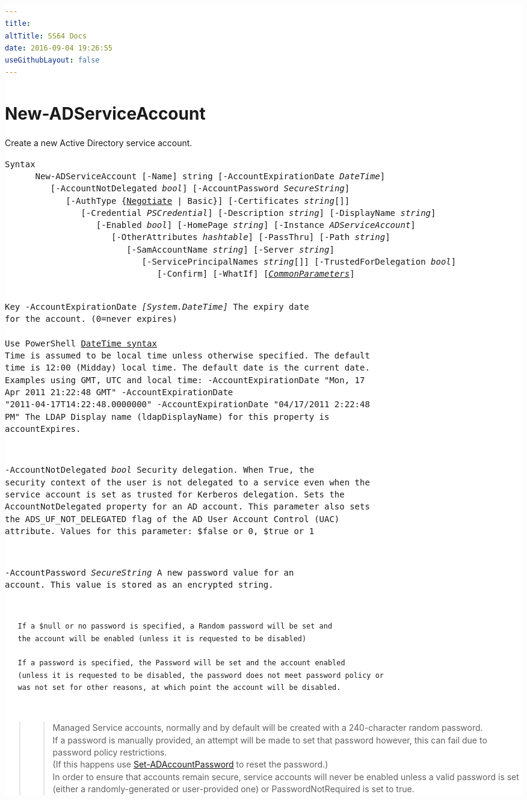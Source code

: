 ```yaml
---
title:
altTitle: SS64 Docs
date: 2016-09-04 19:26:55
useGithubLayout: false
---
```

<h1>New-ADServiceAccount</h1> 
<p>Create a new Active Directory service account.</p>
<pre>Syntax
      New-ADServiceAccount [-Name] string [-AccountExpirationDate <i>DateTime</i>]
         [-AccountNotDelegated <i>bool</i>] [-AccountPassword <i>SecureString</i>]
            [-AuthType {<u>Negotiate</u> | Basic}] [-Certificates <i>string</i>[]]
               [-Credential <i>PSCredential</i>] [-Description <i>string</i>] [-DisplayName <i>string</i>]
                  [-Enabled <i>bool</i>] [-HomePage <i>string</i>] [-Instance <i>ADServiceAccount</i>]
                     [-OtherAttributes <i>hashtable</i>] [-PassThru] [-Path <i>string</i>]
                        [-SamAccountName <i>string</i>] [-Server <i>string</i>] 
                           [-ServicePrincipalNames <i>string</i>[]] [-TrustedForDelegation <i>bool</i>]
                              [-Confirm] [-WhatIf] [<a href="common.html"><i>CommonParameters</i></a>]

Key
   -AccountExpirationDate <i>[System.DateTime]</i>
       The expiry date for the account. (0=never expires)        
       Use PowerShell <a href="/ps/syntax-dateformats.html">DateTime syntax</a>
       Time is assumed to be local time unless otherwise specified.
       The default time is 12:00 (Midday) local time.
       The default date is the current date.
       Examples using GMT, UTC and local time:
        -AccountExpirationDate "Mon, 17 Apr 2011 21:22:48 GMT"
        -AccountExpirationDate "2011-04-17T14:22:48.0000000" 
        -AccountExpirationDate "04/17/2011 2:22:48 PM"
       The LDAP Display name (ldapDisplayName) for this property is accountExpires.

   -AccountNotDelegated <i>bool</i>
       Security delegation. When True, the security context of the user is not
       delegated to a service even when the service account is set as trusted for
       Kerberos delegation. Sets the AccountNotDelegated property for an AD account.
       This parameter also sets the ADS_UF_NOT_DELEGATED flag of the AD User Account
       Control (UAC) attribute.
       Values for this parameter: $false or 0, $true or 1

   -AccountPassword <i>SecureString</i>
       A new password value for an account.
       This value is stored as an encrypted string.

       If a $null or no password is specified, a Random password will be set and
       the account will be enabled (unless it is requested to be disabled)

       If a password is specified, the Password will be set and the account enabled 
       (unless it is requested to be disabled, the password does not meet password policy or
       was not set for other reasons, at which point the account will be disabled.
</pre>
<blockquote>
<blockquote>
<p>Managed Service accounts, normally and by default will be created with a 240-character random password. <br>
If a password is manually provided, 
an attempt will be made to set that password however, this can fail due to password policy restrictions. <br>
(If this happens use  <a href="set-adaccountpassword.html">Set-ADAccountPassword</a> to reset the password.)<br>
In order to ensure that accounts remain secure, service accounts will never be enabled unless a valid password
is set (either a randomly-generated or user-provided one) or PasswordNotRequired is set to true.<br>